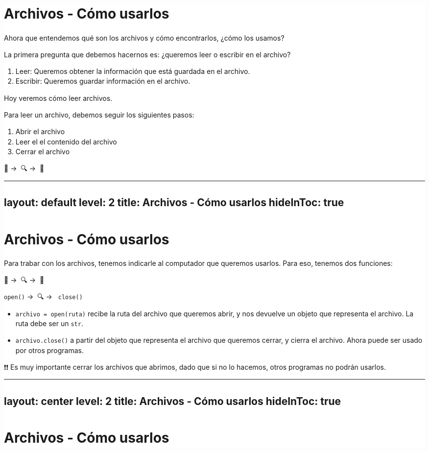 # Archivos - Cómo usarlos

Ahora que entendemos qué son los archivos y cómo encontrarlos, ¿cómo los usamos?

La primera pregunta que debemos hacernos es: ¿queremos leer o escribir en el archivo?

1. Leer: Queremos obtener la información que está guardada en el archivo.
2. Escribir: Queremos guardar información en el archivo.

Hoy veremos cómo leer archivos.

Para leer un archivo, debemos seguir los siguientes pasos:

1. Abrir el archivo
2. Leer el el contenido del archivo
3. Cerrar el archivo

<div class="flex">
  <p class="mx-auto text-6xl"> 📖 -> &nbsp;🔍 -> &nbsp;📘 </p>
</div>

---
layout: default
level: 2
title: Archivos - Cómo usarlos
hideInToc: true
---
# Archivos - Cómo usarlos

Para trabar con los archivos, tenemos indicarle al computador que queremos usarlos. Para eso, tenemos dos funciones:

<div class="flex">
  <p class="mx-auto text-6xl"> 📖 -> &nbsp;🔍 -> &nbsp;📘 </p>
</div>

<div class="flex">
  <p class="mx-auto text-6xl">

  `open()`
  -> &nbsp;🔍 -> &nbsp;
  `close()`
  </p>
</div>

- `archivo = open(ruta)` recibe la ruta del archivo que queremos abrir, y nos devuelve un objeto que representa el archivo. La ruta debe ser un `str`.

- `archivo.close()` a partir del objeto que representa el archivo que queremos cerrar, y cierra el archivo. Ahora puede ser usado por otros programas.

❗️❗️ Es muy importante cerrar los archivos que abrimos, dado que si no lo hacemos, otros programas no podrán usarlos.

---
layout: center
level: 2
title: Archivos - Cómo usarlos
hideInToc: true
---
# Archivos - Cómo usarlos
